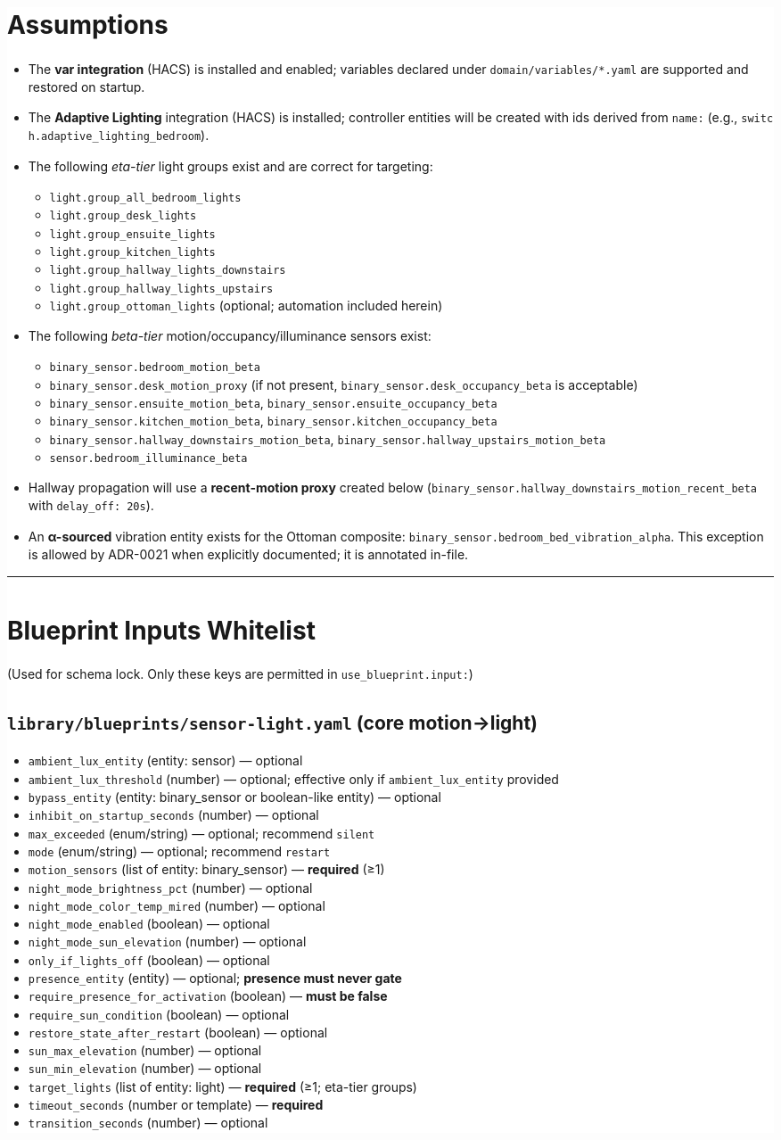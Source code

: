 # Assumptions

* The **var integration** (HACS) is installed and enabled; variables declared under `domain/variables/*.yaml` are supported and restored on startup.
* The **Adaptive Lighting** integration (HACS) is installed; controller entities will be created with ids derived from `name:` (e.g., `switch.adaptive_lighting_bedroom`).
* The following *eta-tier* light groups exist and are correct for targeting:

  * `light.group_all_bedroom_lights`
  * `light.group_desk_lights`
  * `light.group_ensuite_lights`
  * `light.group_kitchen_lights`
  * `light.group_hallway_lights_downstairs`
  * `light.group_hallway_lights_upstairs`
  * `light.group_ottoman_lights` (optional; automation included herein)
* The following *beta-tier* motion/occupancy/illuminance sensors exist:

  * `binary_sensor.bedroom_motion_beta`
  * `binary_sensor.desk_motion_proxy` (if not present, `binary_sensor.desk_occupancy_beta` is acceptable)
  * `binary_sensor.ensuite_motion_beta`, `binary_sensor.ensuite_occupancy_beta`
  * `binary_sensor.kitchen_motion_beta`, `binary_sensor.kitchen_occupancy_beta`
  * `binary_sensor.hallway_downstairs_motion_beta`, `binary_sensor.hallway_upstairs_motion_beta`
  * `sensor.bedroom_illuminance_beta`
* Hallway propagation will use a **recent-motion proxy** created below (`binary_sensor.hallway_downstairs_motion_recent_beta` with `delay_off: 20s`).
* An **α-sourced** vibration entity exists for the Ottoman composite: `binary_sensor.bedroom_bed_vibration_alpha`. This exception is allowed by ADR-0021 when explicitly documented; it is annotated in-file.

---

# Blueprint Inputs Whitelist

(Used for schema lock. Only these keys are permitted in `use_blueprint.input:`)

## `library/blueprints/sensor-light.yaml` (core motion→light)

* `ambient_lux_entity` (entity: sensor) — optional
* `ambient_lux_threshold` (number) — optional; effective only if `ambient_lux_entity` provided
* `bypass_entity` (entity: binary_sensor or boolean-like entity) — optional
* `inhibit_on_startup_seconds` (number) — optional
* `max_exceeded` (enum/string) — optional; recommend `silent`
* `mode` (enum/string) — optional; recommend `restart`
* `motion_sensors` (list of entity: binary_sensor) — **required** (≥1)
* `night_mode_brightness_pct` (number) — optional
* `night_mode_color_temp_mired` (number) — optional
* `night_mode_enabled` (boolean) — optional
* `night_mode_sun_elevation` (number) — optional
* `only_if_lights_off` (boolean) — optional
* `presence_entity` (entity) — optional; **presence must never gate**
* `require_presence_for_activation` (boolean) — **must be false**
* `require_sun_condition` (boolean) — optional
* `restore_state_after_restart` (boolean) — optional
* `sun_max_elevation` (number) — optional
* `sun_min_elevation` (number) — optional
* `target_lights` (list of entity: light) — **required** (≥1; eta-tier groups)
* `timeout_seconds` (number or template) — **required**
* `transition_seconds` (number) — optional
